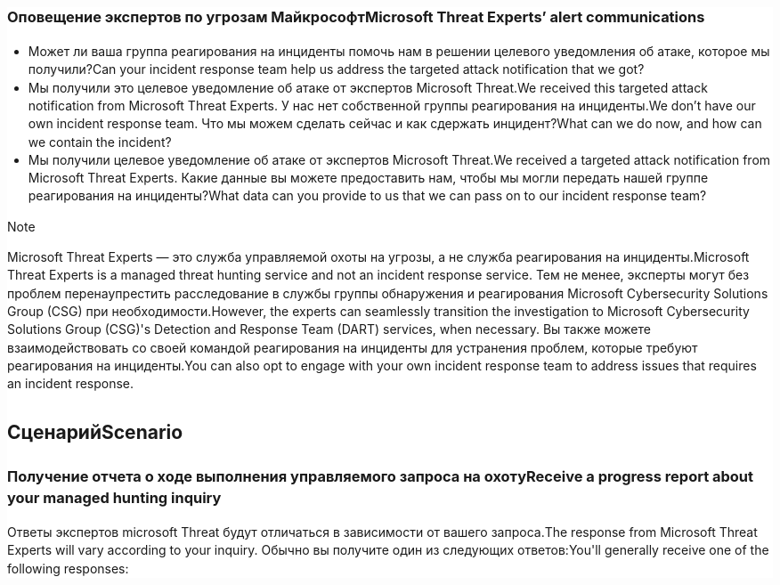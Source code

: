 ### <a name="microsoft-threat-experts-alert-communications"></a><span data-ttu-id="d4fa6-195">Оповещение экспертов по угрозам Майкрософт</span><span class="sxs-lookup"><span data-stu-id="d4fa6-195">Microsoft Threat Experts’ alert communications</span></span>

- <span data-ttu-id="d4fa6-196">Может ли ваша группа реагирования на инциденты помочь нам в решении целевого уведомления об атаке, которое мы получили?</span><span class="sxs-lookup"><span data-stu-id="d4fa6-196">Can your incident response team help us address the targeted attack notification that we got?</span></span>
- <span data-ttu-id="d4fa6-197">Мы получили это целевое уведомление об атаке от экспертов Microsoft Threat.</span><span class="sxs-lookup"><span data-stu-id="d4fa6-197">We received this targeted attack notification from Microsoft Threat Experts.</span></span> <span data-ttu-id="d4fa6-198">У нас нет собственной группы реагирования на инциденты.</span><span class="sxs-lookup"><span data-stu-id="d4fa6-198">We don’t have our own incident response team.</span></span> <span data-ttu-id="d4fa6-199">Что мы можем сделать сейчас и как сдержать инцидент?</span><span class="sxs-lookup"><span data-stu-id="d4fa6-199">What can we do now, and how can we contain the incident?</span></span>
- <span data-ttu-id="d4fa6-200">Мы получили целевое уведомление об атаке от экспертов Microsoft Threat.</span><span class="sxs-lookup"><span data-stu-id="d4fa6-200">We received a targeted attack notification from Microsoft Threat Experts.</span></span> <span data-ttu-id="d4fa6-201">Какие данные вы можете предоставить нам, чтобы мы могли передать нашей группе реагирования на инциденты?</span><span class="sxs-lookup"><span data-stu-id="d4fa6-201">What data can you provide to us that we can pass on to our incident response team?</span></span>

> [!NOTE]
> <span data-ttu-id="d4fa6-202">Microsoft Threat Experts — это служба управляемой охоты на угрозы, а не служба реагирования на инциденты.</span><span class="sxs-lookup"><span data-stu-id="d4fa6-202">Microsoft Threat Experts is a managed threat hunting service and not an incident response service.</span></span> <span data-ttu-id="d4fa6-203">Тем не менее, эксперты могут без проблем перенаупрестить расследование в службы группы обнаружения и реагирования Microsoft Cybersecurity Solutions Group (CSG) при необходимости.</span><span class="sxs-lookup"><span data-stu-id="d4fa6-203">However, the experts can seamlessly transition the investigation to Microsoft Cybersecurity Solutions Group (CSG)'s Detection and Response Team (DART) services, when necessary.</span></span> <span data-ttu-id="d4fa6-204">Вы также можете взаимодействовать со своей командой реагирования на инциденты для устранения проблем, которые требуют реагирования на инциденты.</span><span class="sxs-lookup"><span data-stu-id="d4fa6-204">You can also opt to engage with your own incident response team to address issues that requires an incident response.</span></span>

## <a name="scenario"></a><span data-ttu-id="d4fa6-205">Сценарий</span><span class="sxs-lookup"><span data-stu-id="d4fa6-205">Scenario</span></span>

### <a name="receive-a-progress-report-about-your-managed-hunting-inquiry"></a><span data-ttu-id="d4fa6-206">Получение отчета о ходе выполнения управляемого запроса на охоту</span><span class="sxs-lookup"><span data-stu-id="d4fa6-206">Receive a progress report about your managed hunting inquiry</span></span>

<span data-ttu-id="d4fa6-207">Ответы экспертов microsoft Threat будут отличаться в зависимости от вашего запроса.</span><span class="sxs-lookup"><span data-stu-id="d4fa6-207">The response from Microsoft Threat Experts will vary according to your inquiry.</span></span> <span data-ttu-id="d4fa6-208">Обычно вы получите один из следующих ответов:</span><span class="sxs-lookup"><span data-stu-id="d4fa6-208">You'll generally receive one of the following responses:</span></span>
